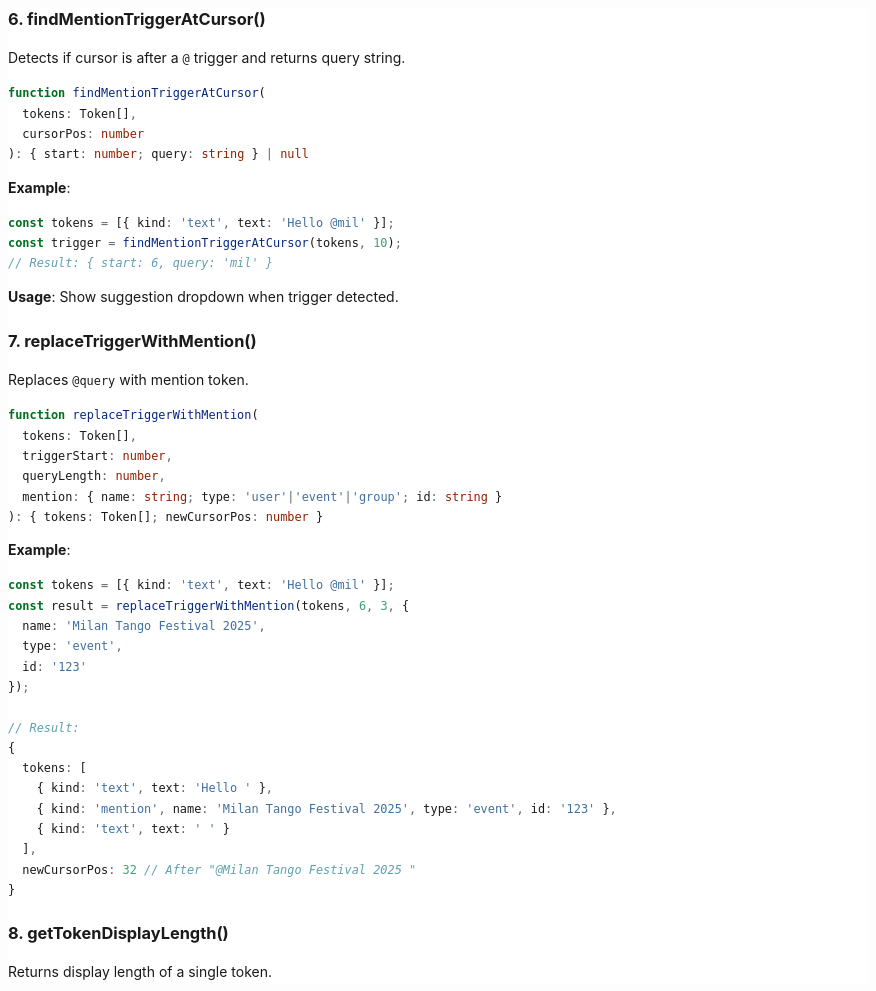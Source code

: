 ### 6. findMentionTriggerAtCursor()
Detects if cursor is after a `@` trigger and returns query string.

```typescript
function findMentionTriggerAtCursor(
  tokens: Token[],
  cursorPos: number
): { start: number; query: string } | null
```

**Example**:
```typescript
const tokens = [{ kind: 'text', text: 'Hello @mil' }];
const trigger = findMentionTriggerAtCursor(tokens, 10);
// Result: { start: 6, query: 'mil' }
```

**Usage**: Show suggestion dropdown when trigger detected.

### 7. replaceTriggerWithMention()
Replaces `@query` with mention token.

```typescript
function replaceTriggerWithMention(
  tokens: Token[],
  triggerStart: number,
  queryLength: number,
  mention: { name: string; type: 'user'|'event'|'group'; id: string }
): { tokens: Token[]; newCursorPos: number }
```

**Example**:
```typescript
const tokens = [{ kind: 'text', text: 'Hello @mil' }];
const result = replaceTriggerWithMention(tokens, 6, 3, {
  name: 'Milan Tango Festival 2025',
  type: 'event',
  id: '123'
});

// Result:
{
  tokens: [
    { kind: 'text', text: 'Hello ' },
    { kind: 'mention', name: 'Milan Tango Festival 2025', type: 'event', id: '123' },
    { kind: 'text', text: ' ' }
  ],
  newCursorPos: 32 // After "@Milan Tango Festival 2025 "
}
```

### 8. getTokenDisplayLength()
Returns display length of a single token.

